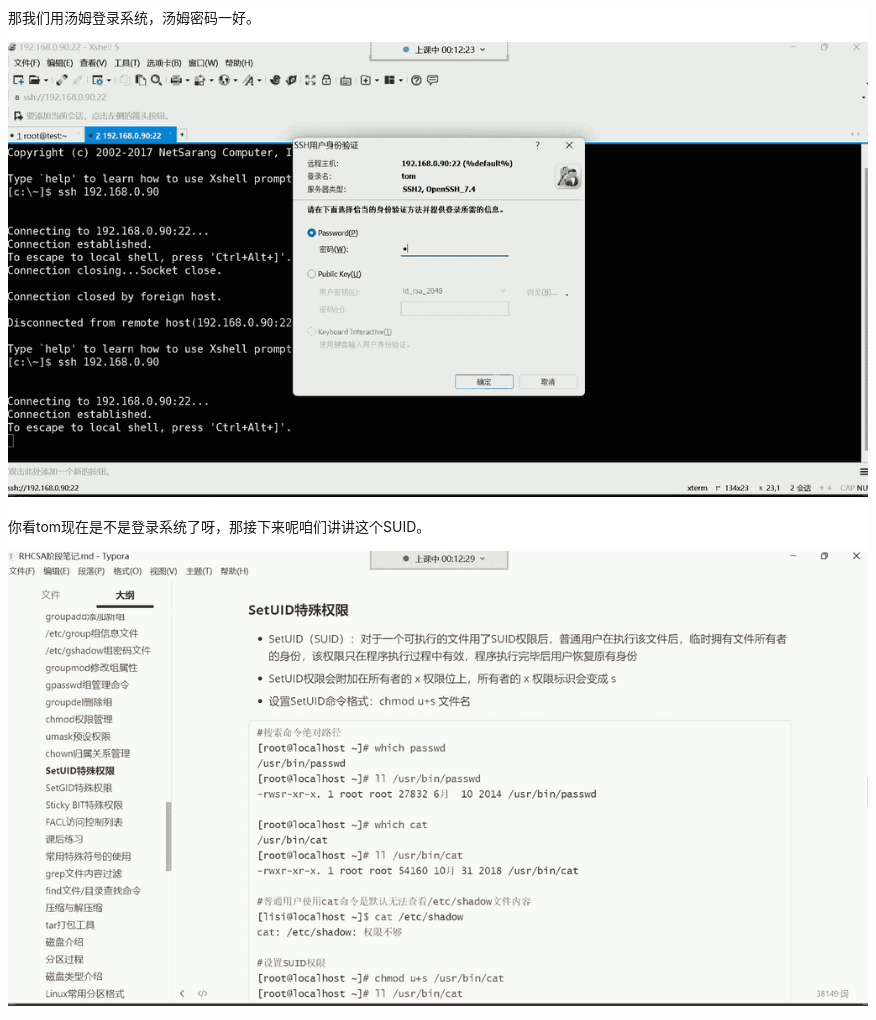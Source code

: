 那我们用汤姆登录系统，汤姆密码一好。

![](img/870350dbed590393c127ae365ebc72e5_19.png)

你看tom现在是不是登录系统了呀，那接下来呢咱们讲讲这个SUID。

![](img/870350dbed590393c127ae365ebc72e5_21.png)
